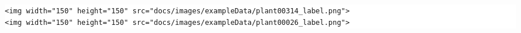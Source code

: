     <img width="150" height="150" src="docs/images/exampleData/plant00314_label.png">
    <img width="150" height="150" src="docs/images/exampleData/plant00026_label.png">
</div>
